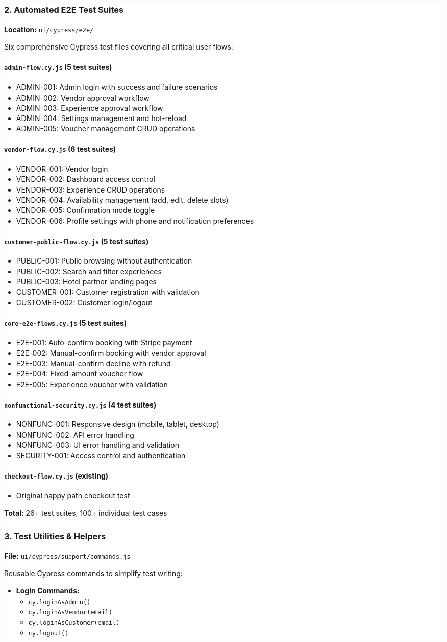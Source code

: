 ### 2. Automated E2E Test Suites

**Location:** `ui/cypress/e2e/`

Six comprehensive Cypress test files covering all critical user flows:

#### `admin-flow.cy.js` (5 test suites)
- ADMIN-001: Admin login with success and failure scenarios
- ADMIN-002: Vendor approval workflow
- ADMIN-003: Experience approval workflow
- ADMIN-004: Settings management and hot-reload
- ADMIN-005: Voucher management CRUD operations

#### `vendor-flow.cy.js` (6 test suites)
- VENDOR-001: Vendor login
- VENDOR-002: Dashboard access control
- VENDOR-003: Experience CRUD operations
- VENDOR-004: Availability management (add, edit, delete slots)
- VENDOR-005: Confirmation mode toggle
- VENDOR-006: Profile settings with phone and notification preferences

#### `customer-public-flow.cy.js` (5 test suites)
- PUBLIC-001: Public browsing without authentication
- PUBLIC-002: Search and filter experiences
- PUBLIC-003: Hotel partner landing pages
- CUSTOMER-001: Customer registration with validation
- CUSTOMER-002: Customer login/logout

#### `core-e2e-flows.cy.js` (5 test suites)
- E2E-001: Auto-confirm booking with Stripe payment
- E2E-002: Manual-confirm booking with vendor approval
- E2E-003: Manual-confirm decline with refund
- E2E-004: Fixed-amount voucher flow
- E2E-005: Experience voucher with validation

#### `nonfunctional-security.cy.js` (4 test suites)
- NONFUNC-001: Responsive design (mobile, tablet, desktop)
- NONFUNC-002: API error handling
- NONFUNC-003: UI error handling and validation
- SECURITY-001: Access control and authentication

#### `checkout-flow.cy.js` (existing)
- Original happy path checkout test

**Total:** 26+ test suites, 100+ individual test cases

### 3. Test Utilities & Helpers

**File:** `ui/cypress/support/commands.js`

Reusable Cypress commands to simplify test writing:

- **Login Commands:**
  - `cy.loginAsAdmin()`
  - `cy.loginAsVendor(email)`
  - `cy.loginAsCustomer(email)`
  - `cy.logout()`
